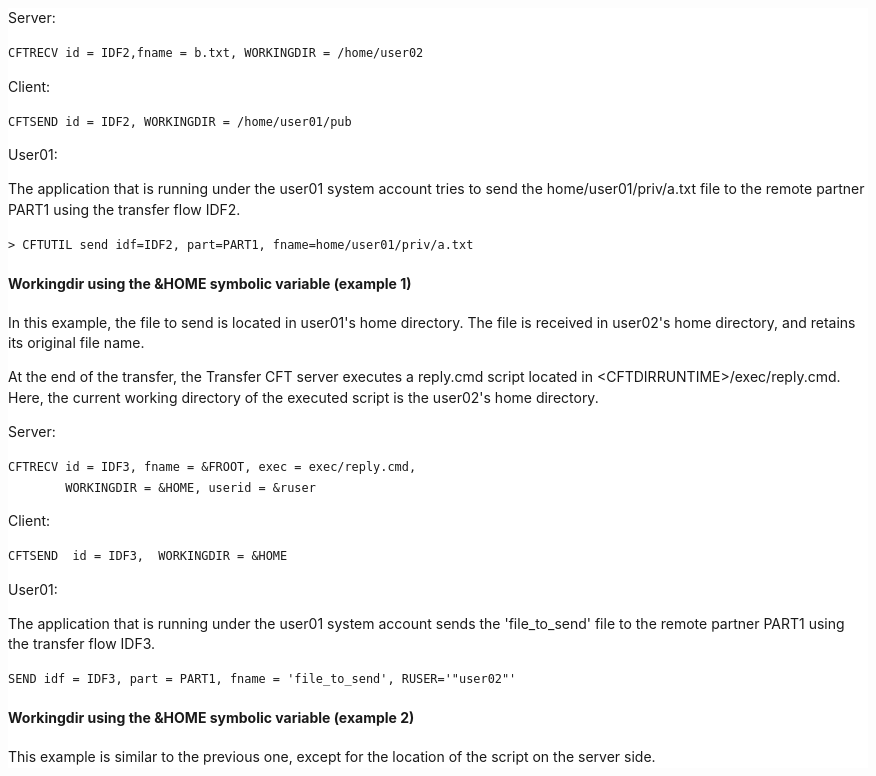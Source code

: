 Server:

```
CFTRECV id = IDF2,fname = b.txt, WORKINGDIR = /home/user02
```

Client:

```
CFTSEND id = IDF2, WORKINGDIR = /home/user01/pub
```

User01:

The application that is running under the user01 system account tries to send the home/user01/priv/a.txt file to the remote partner PART1 using the transfer flow IDF2.

```
> CFTUTIL send idf=IDF2, part=PART1, fname=home/user01/priv/a.txt
```
<span id="Workingd3"></span>

#### Workingdir using the &HOME symbolic variable (example 1)

In this example, the file to send is located in user01's home directory. The file is received in user02's home directory, and retains its original file name.

At the end of the transfer, the Transfer CFT server executes a reply.cmd script located in &lt;CFTDIRRUNTIME&gt;/exec/reply.cmd. Here, the current working directory of the executed script is the user02's home directory.

Server:

```
CFTRECV id = IDF3, fname = &FROOT, exec = exec/reply.cmd,
        WORKINGDIR = &HOME, userid = &ruser
```

Client:

```
CFTSEND  id = IDF3,  WORKINGDIR = &HOME
```

User01:

The application that is running under the user01 system account sends the 'file_to_send' file to the remote partner PART1 using the transfer flow IDF3.

```
SEND idf = IDF3, part = PART1, fname = 'file_to_send', RUSER='"user02"'
```
<span id="Workingd4"></span>

#### Workingdir using the &HOME symbolic variable (example 2)

This example is similar to the previous one, except for the location of the script on the server side.
